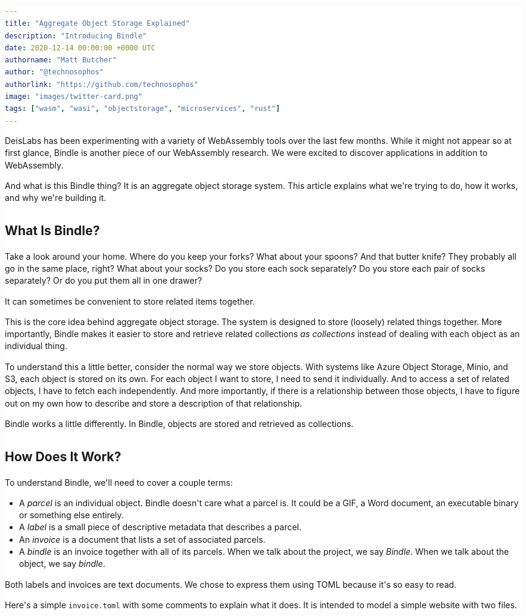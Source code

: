 ```yaml
---
title: "Aggregate Object Storage Explained"
description: "Introducing Bindle"
date: 2020-12-14 00:00:00 +0000 UTC
authorname: "Matt Butcher"
author: "@technosophos"
authorlink: "https://github.com/technosophos"
image: "images/twitter-card.png"
tags: ["wasm", "wasi", "objectstorage", "microservices", "rust"]
---
```


DeisLabs has been experimenting with a variety of WebAssembly tools over the last few months. While it might not appear so at first glance, Bindle is another piece of our WebAssembly research. We were excited to discover applications in addition to WebAssembly.

And what is this Bindle thing? It is an aggregate object storage system. This article explains what we're trying to do, how it works, and why we're building it.

## What Is Bindle?

Take a look around your home. Where do you keep your forks? What about your spoons? And that butter knife? They probably all go in the same place, right? What about your socks? Do you store each sock separately? Do you store each pair of socks separately? Or do you put them all in one drawer?

It can sometimes be convenient to store related items together.

This is the core idea behind aggregate object storage. The system is designed to store (loosely) related things together. More importantly, Bindle makes it easier to store and retrieve related collections _as collections_ instead of dealing with each object as an individual thing.

To understand this a little better, consider the normal way we store objects. With systems like Azure Object Storage, Minio, and S3, each object is stored on its own. For each object I want to store, I need to send it individually. And to access a set of related objects, I have to fetch each independently. And more importantly, if there is a relationship between those objects, I have to figure out on my own how to describe and store a description of that relationship.

Bindle works a little differently. In Bindle, objects are stored and retrieved as collections.

## How Does It Work?

To understand Bindle, we'll need to cover a couple terms:

- A _parcel_ is an individual object. Bindle doesn't care what a parcel is. It could be a GIF, a Word document, an executable binary or something else entirely.
- A _label_ is a small piece of descriptive metadata that describes a parcel.
- An _invoice_ is a document that lists a set of associated parcels. 
- A _bindle_ is an invoice together with all of its parcels. When we talk about the project, we say _Bindle_. When we talk about the object, we say _bindle_.

Both labels and invoices are text documents. We chose to express them using TOML because it's so easy to read.

Here's a simple `invoice.toml` with some comments to explain what it does. It is intended to model a simple website with two files.
